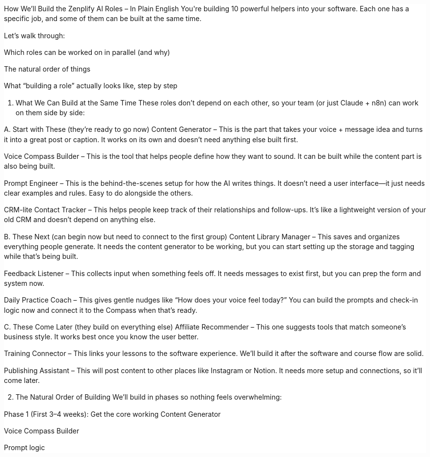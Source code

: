 How We’ll Build the Zenplify AI Roles – In Plain English
You're building 10 powerful helpers into your software. Each one has a specific job, and some of them can be built at the same time.

Let’s walk through:

Which roles can be worked on in parallel (and why)

The natural order of things

What “building a role” actually looks like, step by step

1. What We Can Build at the Same Time
These roles don’t depend on each other, so your team (or just Claude + n8n) can work on them side by side:

A. Start with These (they’re ready to go now)
Content Generator – This is the part that takes your voice + message idea and turns it into a great post or caption. It works on its own and doesn’t need anything else built first.

Voice Compass Builder – This is the tool that helps people define how they want to sound. It can be built while the content part is also being built.

Prompt Engineer – This is the behind-the-scenes setup for how the AI writes things. It doesn’t need a user interface—it just needs clear examples and rules. Easy to do alongside the others.

CRM-lite Contact Tracker – This helps people keep track of their relationships and follow-ups. It’s like a lightweight version of your old CRM and doesn’t depend on anything else.

B. These Next (can begin now but need to connect to the first group)
Content Library Manager – This saves and organizes everything people generate. It needs the content generator to be working, but you can start setting up the storage and tagging while that’s being built.

Feedback Listener – This collects input when something feels off. It needs messages to exist first, but you can prep the form and system now.

Daily Practice Coach – This gives gentle nudges like “How does your voice feel today?” You can build the prompts and check-in logic now and connect it to the Compass when that’s ready.

C. These Come Later (they build on everything else)
Affiliate Recommender – This one suggests tools that match someone’s business style. It works best once you know the user better.

Training Connector – This links your lessons to the software experience. We’ll build it after the software and course flow are solid.

Publishing Assistant – This will post content to other places like Instagram or Notion. It needs more setup and connections, so it’ll come later.

2. The Natural Order of Building
We’ll build in phases so nothing feels overwhelming:

Phase 1 (First 3–4 weeks): Get the core working
Content Generator

Voice Compass Builder

Prompt logic
